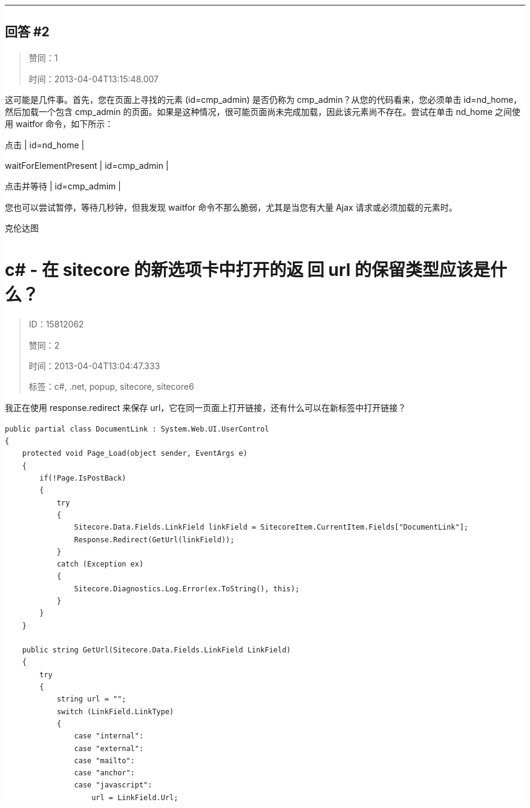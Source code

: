 * * *

## 回答 #2

> 赞同：1
> 
> 时间：2013-04-04T13:15:48.007

这可能是几件事。首先，您在页面上寻找的元素 (id=cmp_admin) 是否仍称为 cmp_admin？从您的代码看来，您必须单击 id=nd_home，然后加载一个包含 cmp_admin 的页面。如果是这种情况，很可能页面尚未完成加载，因此该元素尚不存在。尝试在单击 nd_home 之间使用 waitfor 命令，如下所示：

点击 | id=nd_home |

waitForElementPresent | id=cmp_admin |

点击并等待 | id=cmp_admim |

您也可以尝试暂停，等待几秒钟，但我发现 waitfor 命令不那么脆弱，尤其是当您有大量 Ajax 请求或必须加载的元素时。

克伦达图

# c# - 在 sitecore 的新选项卡中打开的返 回 url 的保留类型应该是什么？

> ID：15812062
> 
> 赞同：2
> 
> 时间：2013-04-04T13:04:47.333
> 
> 标签：c#, .net, popup, sitecore, sitecore6

我正在使用 response.redirect 来保存 url，它在同一页面上打开链接，还有什么可以在新标签中打开链接？

```
public partial class DocumentLink : System.Web.UI.UserControl
{
    protected void Page_Load(object sender, EventArgs e)
    {
        if(!Page.IsPostBack)
        {
            try
            {
                Sitecore.Data.Fields.LinkField linkField = SitecoreItem.CurrentItem.Fields["DocumentLink"];
                Response.Redirect(GetUrl(linkField));
            }
            catch (Exception ex)
            {
                Sitecore.Diagnostics.Log.Error(ex.ToString(), this);
            }
        }
    }

    public string GetUrl(Sitecore.Data.Fields.LinkField LinkField)
    {
        try
        {
            string url = "";
            switch (LinkField.LinkType)
            {
                case "internal":
                case "external":
                case "mailto":
                case "anchor":
                case "javascript":
                    url = LinkField.Url;
```